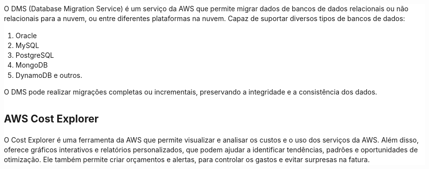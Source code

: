 O DMS (Database Migration Service) é um serviço da AWS que permite migrar dados de bancos de dados relacionais ou não relacionais para a nuvem, ou entre diferentes plataformas na nuvem. Capaz de suportar diversos tipos de bancos de dados:

1. Oracle
2. MySQL
3. PostgreSQL
4. MongoDB
5. DynamoDB e outros.

O DMS pode realizar migrações completas ou incrementais, preservando a integridade e a consistência dos dados.

## AWS Cost Explorer

O Cost Explorer é uma ferramenta da AWS que permite visualizar e analisar os custos e o uso dos serviços da AWS. Além disso, oferece gráficos interativos e relatórios personalizados, que podem ajudar a identificar tendências, padrões e oportunidades de otimização. Ele também permite criar orçamentos e alertas, para controlar os gastos e evitar surpresas na fatura.
